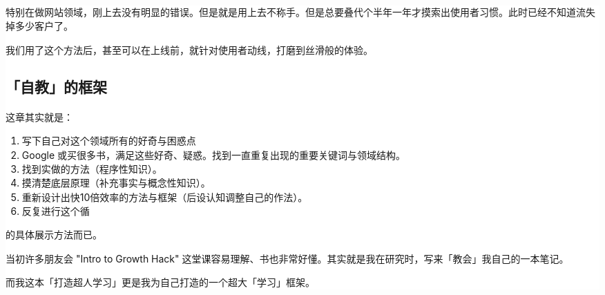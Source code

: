 特别在做网站领域，刚上去没有明显的错误。但是就是用上去不称手。但是总要叠代个半年一年才摸索出使用者习惯。此时已经不知道流失掉多少客户了。

我们用了这个方法后，甚至可以在上线前，就针对使用者动线，打磨到丝滑般的体验。

## **「自教」的框架**

这章其实就是：

1. 写下自己对这个领域所有的好奇与困惑点
2. Google 或买很多书，满足这些好奇、疑惑。找到一直重复出现的重要关键词与领域结构。
3. 找到实做的方法（程序性知识）。
4. 摸清楚底层原理（补充事实与概念性知识）。
5. 重新设计出快10倍效率的方法与框架（后设认知调整自己的作法）。
6. 反复进行这个循

的具体展示方法而已。

当初许多朋友会 "Intro to Growth Hack" 这堂课容易理解、书也非常好懂。其实就是我在研究时，写来「教会」我自己的一本笔记。

而我这本「打造超人学习」更是我为自己打造的一个超大「学习」框架。
